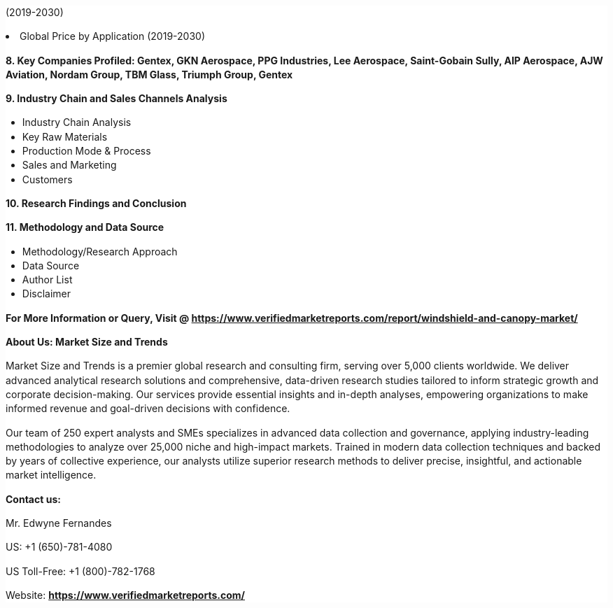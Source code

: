 (2019-2030)</li><li>Global Price by Application (2019-2030)</li></ul><p><strong>8. Key Companies Profiled: Gentex, GKN Aerospace, PPG Industries, Lee Aerospace, Saint-Gobain Sully, AIP Aerospace, AJW Aviation, Nordam Group, TBM Glass, Triumph Group, Gentex</strong></p><p><strong>9. Industry Chain and Sales Channels Analysis</strong></p><ul><li>Industry Chain Analysis</li><li>Key Raw Materials</li><li>Production Mode &amp; Process</li><li>Sales and Marketing</li><li>Customers</li></ul><p><strong>10. Research Findings and Conclusion</strong></p><p><strong>11. Methodology and Data Source</strong></p><ul><li>Methodology/Research Approach</li><li>Data Source</li><li>Author List</li><li>Disclaimer</li></ul></p><p><strong>For More Information or Query, Visit @ <a href="https://www.verifiedmarketreports.com/report/windshield-and-canopy-market/">https://www.verifiedmarketreports.com/report/windshield-and-canopy-market/</a></strong></p><p><strong>About Us: Market Size and Trends</strong></p><p>Market Size and Trends is a premier global research and consulting firm, serving over 5,000 clients worldwide. We deliver advanced analytical research solutions and comprehensive, data-driven research studies tailored to inform strategic growth and corporate decision-making. Our services provide essential insights and in-depth analyses, empowering organizations to make informed revenue and goal-driven decisions with confidence.</p><p>Our team of 250 expert analysts and SMEs specializes in advanced data collection and governance, applying industry-leading methodologies to analyze over 25,000 niche and high-impact markets. Trained in modern data collection techniques and backed by years of collective experience, our analysts utilize superior research methods to deliver precise, insightful, and actionable market intelligence.</p><p><strong>Contact us:</strong></p><p>Mr. Edwyne Fernandes</p><p>US: +1 (650)-781-4080</p><p>US Toll-Free: +1 (800)-782-1768</p><p>Website: <strong><a href="https://www.verifiedmarketreports.com/">https://www.verifiedmarketreports.com/</a></strong></p>
